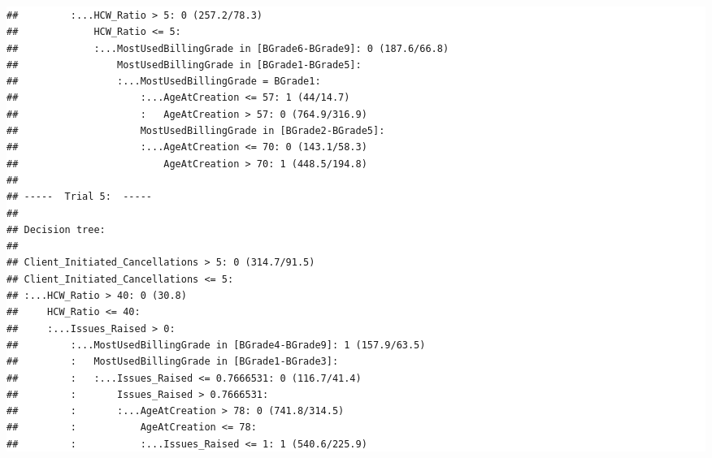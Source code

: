     ##         :...HCW_Ratio > 5: 0 (257.2/78.3)
    ##             HCW_Ratio <= 5:
    ##             :...MostUsedBillingGrade in [BGrade6-BGrade9]: 0 (187.6/66.8)
    ##                 MostUsedBillingGrade in [BGrade1-BGrade5]:
    ##                 :...MostUsedBillingGrade = BGrade1:
    ##                     :...AgeAtCreation <= 57: 1 (44/14.7)
    ##                     :   AgeAtCreation > 57: 0 (764.9/316.9)
    ##                     MostUsedBillingGrade in [BGrade2-BGrade5]:
    ##                     :...AgeAtCreation <= 70: 0 (143.1/58.3)
    ##                         AgeAtCreation > 70: 1 (448.5/194.8)
    ## 
    ## -----  Trial 5:  -----
    ## 
    ## Decision tree:
    ## 
    ## Client_Initiated_Cancellations > 5: 0 (314.7/91.5)
    ## Client_Initiated_Cancellations <= 5:
    ## :...HCW_Ratio > 40: 0 (30.8)
    ##     HCW_Ratio <= 40:
    ##     :...Issues_Raised > 0:
    ##         :...MostUsedBillingGrade in [BGrade4-BGrade9]: 1 (157.9/63.5)
    ##         :   MostUsedBillingGrade in [BGrade1-BGrade3]:
    ##         :   :...Issues_Raised <= 0.7666531: 0 (116.7/41.4)
    ##         :       Issues_Raised > 0.7666531:
    ##         :       :...AgeAtCreation > 78: 0 (741.8/314.5)
    ##         :           AgeAtCreation <= 78:
    ##         :           :...Issues_Raised <= 1: 1 (540.6/225.9)